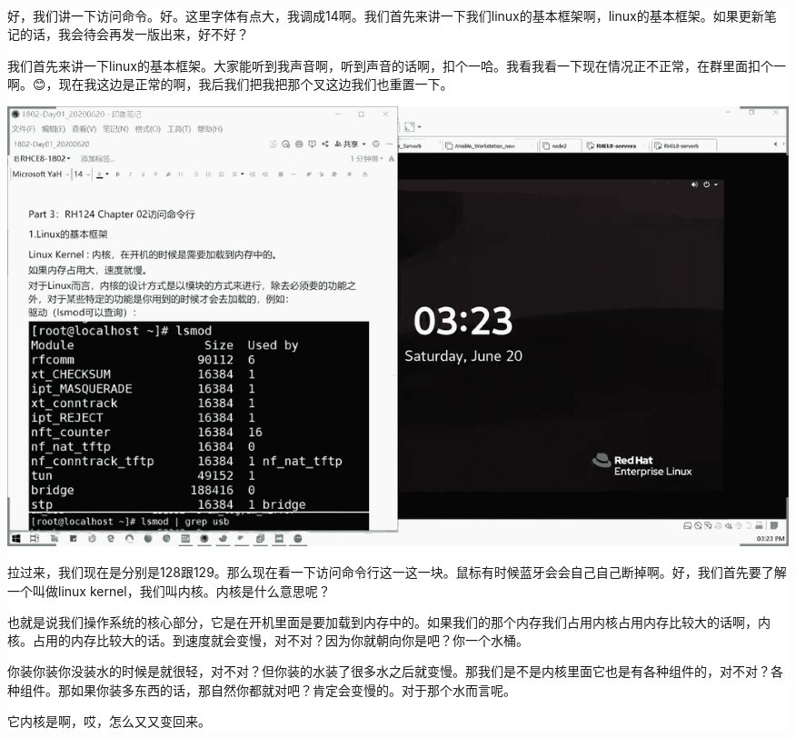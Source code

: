 好，我们讲一下访问命令。好。这里字体有点大，我调成14啊。我们首先来讲一下我们linux的基本框架啊，linux的基本框架。如果更新笔记的话，我会待会再发一版出来，好不好？

我们首先来讲一下linux的基本框架。大家能听到我声音啊，听到声音的话啊，扣个一哈。我看我看一下现在情况正不正常，在群里面扣个一啊。😊，现在我这边是正常的啊，我后我们把我把那个叉这边我们也重置一下。



![](img/279a95bca1022dc21aa22ee8834e1a0c_33.png)

拉过来，我们现在是分别是128跟129。那么现在看一下访问命令行这一这一块。鼠标有时候蓝牙会会自己自己断掉啊。好，我们首先要了解一个叫做linux kernel，我们叫内核。内核是什么意思呢？

也就是说我们操作系统的核心部分，它是在开机里面是要加载到内存中的。如果我们的那个内存我们占用内核占用内存比较大的话啊，内核。占用的内存比较大的话。到速度就会变慢，对不对？因为你就朝向你是吧？你一个水桶。

你装你装你没装水的时候是就很轻，对不对？但你装的水装了很多水之后就变慢。那我们是不是内核里面它也是有各种组件的，对不对？各种组件。那如果你装多东西的话，那自然你都就对吧？肯定会变慢的。对于那个水而言呢。

它内核是啊，哎，怎么又又变回来。
